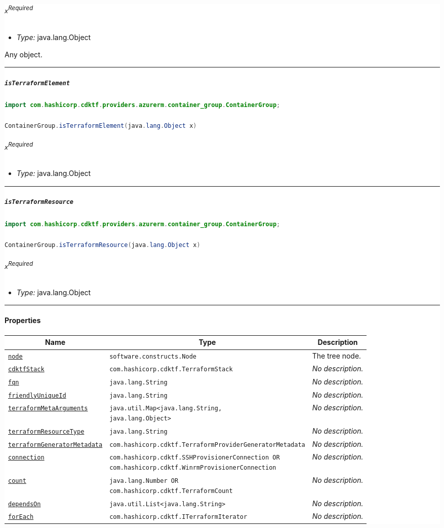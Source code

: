 ###### `x`<sup>Required</sup> <a name="x" id="@cdktf/provider-azurerm.containerGroup.ContainerGroup.isConstruct.parameter.x"></a>

- *Type:* java.lang.Object

Any object.

---

##### `isTerraformElement` <a name="isTerraformElement" id="@cdktf/provider-azurerm.containerGroup.ContainerGroup.isTerraformElement"></a>

```java
import com.hashicorp.cdktf.providers.azurerm.container_group.ContainerGroup;

ContainerGroup.isTerraformElement(java.lang.Object x)
```

###### `x`<sup>Required</sup> <a name="x" id="@cdktf/provider-azurerm.containerGroup.ContainerGroup.isTerraformElement.parameter.x"></a>

- *Type:* java.lang.Object

---

##### `isTerraformResource` <a name="isTerraformResource" id="@cdktf/provider-azurerm.containerGroup.ContainerGroup.isTerraformResource"></a>

```java
import com.hashicorp.cdktf.providers.azurerm.container_group.ContainerGroup;

ContainerGroup.isTerraformResource(java.lang.Object x)
```

###### `x`<sup>Required</sup> <a name="x" id="@cdktf/provider-azurerm.containerGroup.ContainerGroup.isTerraformResource.parameter.x"></a>

- *Type:* java.lang.Object

---

#### Properties <a name="Properties" id="Properties"></a>

| **Name** | **Type** | **Description** |
| --- | --- | --- |
| <code><a href="#@cdktf/provider-azurerm.containerGroup.ContainerGroup.property.node">node</a></code> | <code>software.constructs.Node</code> | The tree node. |
| <code><a href="#@cdktf/provider-azurerm.containerGroup.ContainerGroup.property.cdktfStack">cdktfStack</a></code> | <code>com.hashicorp.cdktf.TerraformStack</code> | *No description.* |
| <code><a href="#@cdktf/provider-azurerm.containerGroup.ContainerGroup.property.fqn">fqn</a></code> | <code>java.lang.String</code> | *No description.* |
| <code><a href="#@cdktf/provider-azurerm.containerGroup.ContainerGroup.property.friendlyUniqueId">friendlyUniqueId</a></code> | <code>java.lang.String</code> | *No description.* |
| <code><a href="#@cdktf/provider-azurerm.containerGroup.ContainerGroup.property.terraformMetaArguments">terraformMetaArguments</a></code> | <code>java.util.Map<java.lang.String, java.lang.Object></code> | *No description.* |
| <code><a href="#@cdktf/provider-azurerm.containerGroup.ContainerGroup.property.terraformResourceType">terraformResourceType</a></code> | <code>java.lang.String</code> | *No description.* |
| <code><a href="#@cdktf/provider-azurerm.containerGroup.ContainerGroup.property.terraformGeneratorMetadata">terraformGeneratorMetadata</a></code> | <code>com.hashicorp.cdktf.TerraformProviderGeneratorMetadata</code> | *No description.* |
| <code><a href="#@cdktf/provider-azurerm.containerGroup.ContainerGroup.property.connection">connection</a></code> | <code>com.hashicorp.cdktf.SSHProvisionerConnection OR com.hashicorp.cdktf.WinrmProvisionerConnection</code> | *No description.* |
| <code><a href="#@cdktf/provider-azurerm.containerGroup.ContainerGroup.property.count">count</a></code> | <code>java.lang.Number OR com.hashicorp.cdktf.TerraformCount</code> | *No description.* |
| <code><a href="#@cdktf/provider-azurerm.containerGroup.ContainerGroup.property.dependsOn">dependsOn</a></code> | <code>java.util.List<java.lang.String></code> | *No description.* |
| <code><a href="#@cdktf/provider-azurerm.containerGroup.ContainerGroup.property.forEach">forEach</a></code> | <code>com.hashicorp.cdktf.ITerraformIterator</code> | *No description.* |